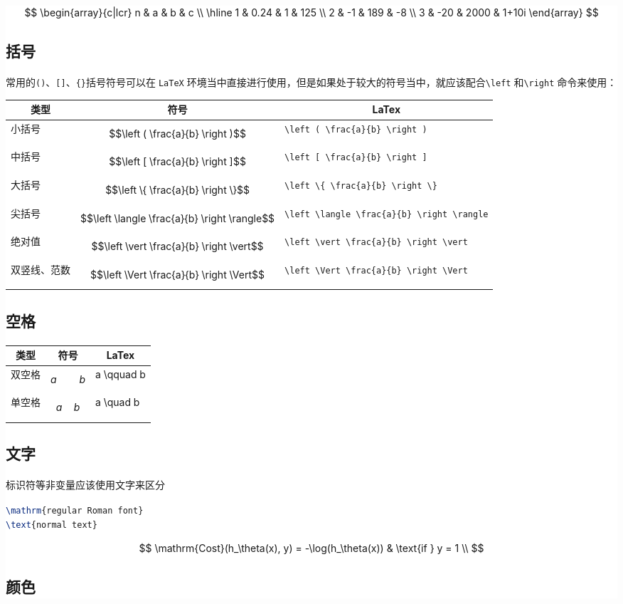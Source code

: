 $$
\begin{array}{c|lcr}
n & a & b & c \\
\hline
1 & 0.24 & 1 & 125 \\
2 & -1 & 189 & -8 \\
3 & -20 & 2000 & 1+10i
\end{array}
$$

## 括号

常用的`()`、`[]`、`{}`括号符号可以在 `LaTeX` 环境当中直接进行使用，但是如果处于较大的符号当中，就应该配合`\left` 和`\right` 命令来使用：

| 类型         | 符号                                         | LaTex                                      |
| ------------ | -------------------------------------------- | ------------------------------------------ |
| 小括号       | $$\left ( \frac{a}{b} \right )$$             | `\left ( \frac{a}{b} \right )`             |
| 中括号       | $$\left [ \frac{a}{b} \right ]$$             | `\left [ \frac{a}{b} \right ]`             |
| 大括号       | $$\left \{ \frac{a}{b} \right \}$$           | `\left \{ \frac{a}{b} \right \}`           |
| 尖括号       | $$\left \langle \frac{a}{b} \right \rangle$$ | `\left \langle \frac{a}{b} \right \rangle` |
| 绝对值       | $$\left \vert \frac{a}{b} \right \vert$$     | `\left \vert \frac{a}{b} \right \vert`     |
| 双竖线、范数 | $$\left \Vert \frac{a}{b} \right \Vert$$     | `\left \Vert \frac{a}{b} \right \Vert`     |

## 空格

| 类型   | 符号           | LaTex      |
| ------ | -------------- | ---------- |
| 双空格 | $$a \qquad b$$ | a \qquad b |
| 单空格 | $$a \quad b$$  | a \quad b  |



## 文字

标识符等非变量应该使用文字来区分

```latex
\mathrm{regular Roman font}
\text{normal text}
```


$$
\mathrm{Cost}(h_\theta(x), y) = -\log(h_\theta(x)) & \text{if } y = 1 \\
$$


## 颜色
